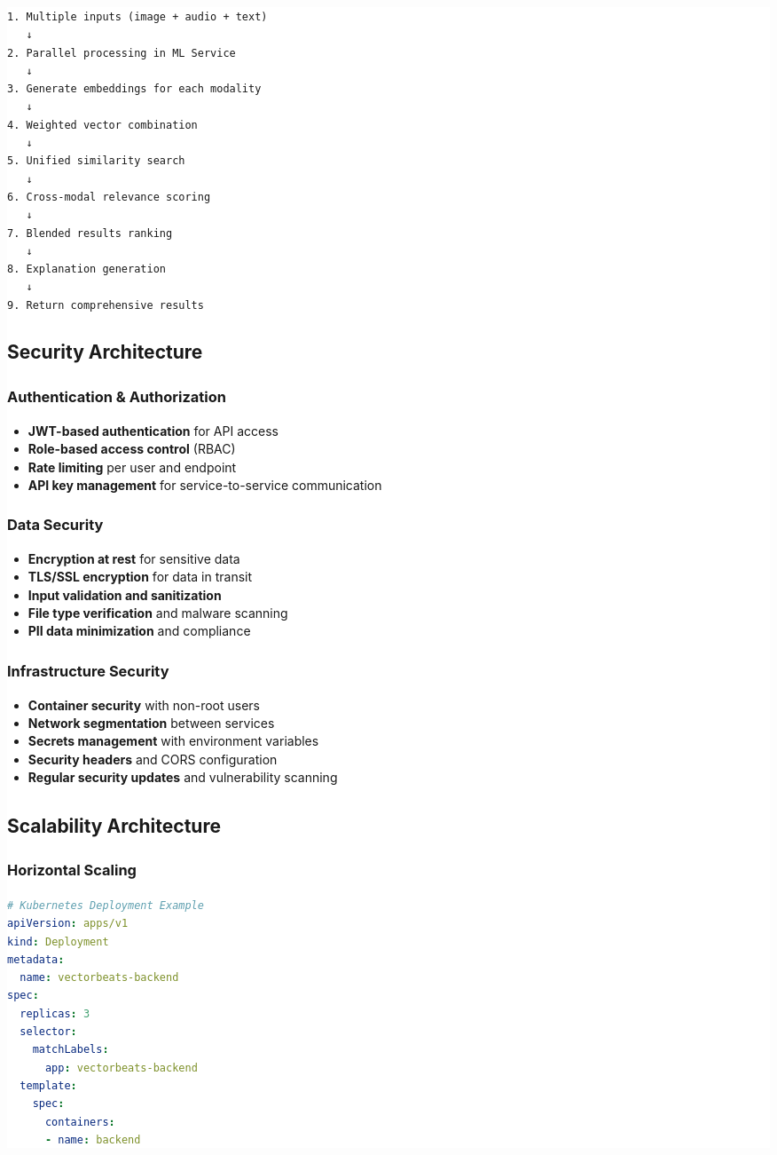 ```
1. Multiple inputs (image + audio + text)
   ↓
2. Parallel processing in ML Service
   ↓
3. Generate embeddings for each modality
   ↓
4. Weighted vector combination
   ↓
5. Unified similarity search
   ↓
6. Cross-modal relevance scoring
   ↓
7. Blended results ranking
   ↓
8. Explanation generation
   ↓
9. Return comprehensive results
```

## Security Architecture

### Authentication & Authorization

- **JWT-based authentication** for API access
- **Role-based access control** (RBAC)
- **Rate limiting** per user and endpoint
- **API key management** for service-to-service communication

### Data Security

- **Encryption at rest** for sensitive data
- **TLS/SSL encryption** for data in transit
- **Input validation and sanitization**
- **File type verification** and malware scanning
- **PII data minimization** and compliance

### Infrastructure Security

- **Container security** with non-root users
- **Network segmentation** between services
- **Secrets management** with environment variables
- **Security headers** and CORS configuration
- **Regular security updates** and vulnerability scanning

## Scalability Architecture

### Horizontal Scaling

```yaml
# Kubernetes Deployment Example
apiVersion: apps/v1
kind: Deployment
metadata:
  name: vectorbeats-backend
spec:
  replicas: 3
  selector:
    matchLabels:
      app: vectorbeats-backend
  template:
    spec:
      containers:
      - name: backend
```
